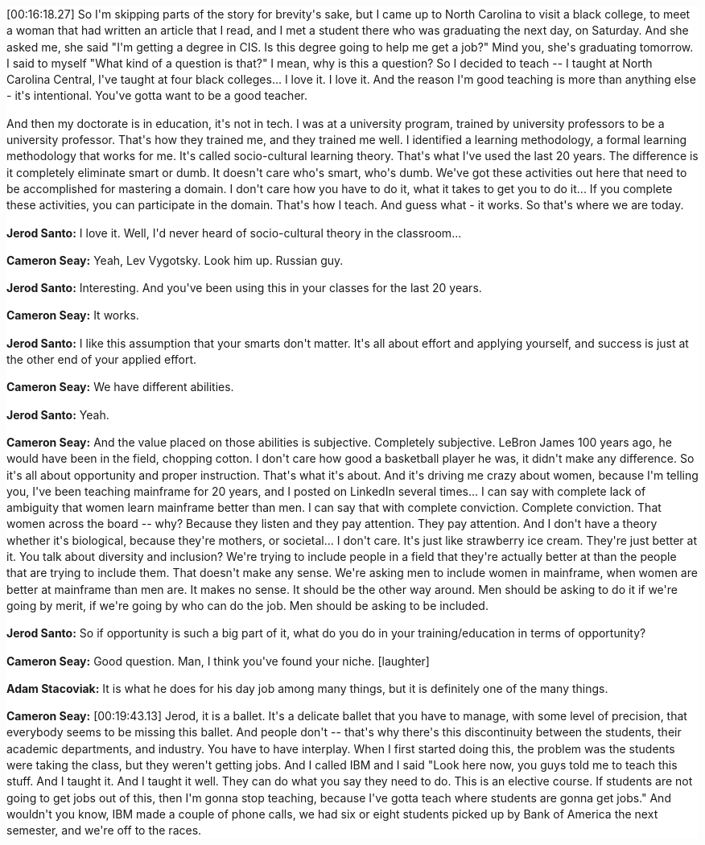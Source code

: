 \[00:16:18.27\] So I'm skipping parts of the story for brevity's sake, but I came up to North Carolina to visit a black college, to meet a woman that had written an article that I read, and I met a student there who was graduating the next day, on Saturday. And she asked me, she said "I'm getting a degree in CIS. Is this degree going to help me get a job?" Mind you, she's graduating tomorrow. I said to myself "What kind of a question is that?" I mean, why is this a question? So I decided to teach -- I taught at North Carolina Central, I've taught at four black colleges... I love it. I love it. And the reason I'm good teaching is more than anything else - it's intentional. You've gotta want to be a good teacher.

And then my doctorate is in education, it's not in tech. I was at a university program, trained by university professors to be a university professor. That's how they trained me, and they trained me well. I identified a learning methodology, a formal learning methodology that works for me. It's called socio-cultural learning theory. That's what I've used the last 20 years. The difference is it completely eliminate smart or dumb. It doesn't care who's smart, who's dumb. We've got these activities out here that need to be accomplished for mastering a domain. I don't care how you have to do it, what it takes to get you to do it... If you complete these activities, you can participate in the domain. That's how I teach. And guess what - it works. So that's where we are today.

**Jerod Santo:** I love it. Well, I'd never heard of socio-cultural theory in the classroom...

**Cameron Seay:** Yeah, Lev Vygotsky. Look him up. Russian guy.

**Jerod Santo:** Interesting. And you've been using this in your classes for the last 20 years.

**Cameron Seay:** It works.

**Jerod Santo:** I like this assumption that your smarts don't matter. It's all about effort and applying yourself, and success is just at the other end of your applied effort.

**Cameron Seay:** We have different abilities.

**Jerod Santo:** Yeah.

**Cameron Seay:** And the value placed on those abilities is subjective. Completely subjective. LeBron James 100 years ago, he would have been in the field, chopping cotton. I don't care how good a basketball player he was, it didn't make any difference. So it's all about opportunity and proper instruction. That's what it's about. And it's driving me crazy about women, because I'm telling you, I've been teaching mainframe for 20 years, and I posted on LinkedIn several times... I can say with complete lack of ambiguity that women learn mainframe better than men. I can say that with complete conviction. Complete conviction. That women across the board -- why? Because they listen and they pay attention. They pay attention. And I don't have a theory whether it's biological, because they're mothers, or societal... I don't care. It's just like strawberry ice cream. They're just better at it. You talk about diversity and inclusion? We're trying to include people in a field that they're actually better at than the people that are trying to include them. That doesn't make any sense. We're asking men to include women in mainframe, when women are better at mainframe than men are. It makes no sense. It should be the other way around. Men should be asking to do it if we're going by merit, if we're going by who can do the job. Men should be asking to be included.

**Jerod Santo:** So if opportunity is such a big part of it, what do you do in your training/education in terms of opportunity?

**Cameron Seay:** Good question. Man, I think you've found your niche. \[laughter\]

**Adam Stacoviak:** It is what he does for his day job among many things, but it is definitely one of the many things.

**Cameron Seay:** \[00:19:43.13\] Jerod, it is a ballet. It's a delicate ballet that you have to manage, with some level of precision, that everybody seems to be missing this ballet. And people don't -- that's why there's this discontinuity between the students, their academic departments, and industry. You have to have interplay. When I first started doing this, the problem was the students were taking the class, but they weren't getting jobs. And I called IBM and I said "Look here now, you guys told me to teach this stuff. And I taught it. And I taught it well. They can do what you say they need to do. This is an elective course. If students are not going to get jobs out of this, then I'm gonna stop teaching, because I've gotta teach where students are gonna get jobs." And wouldn't you know, IBM made a couple of phone calls, we had six or eight students picked up by Bank of America the next semester, and we're off to the races.
